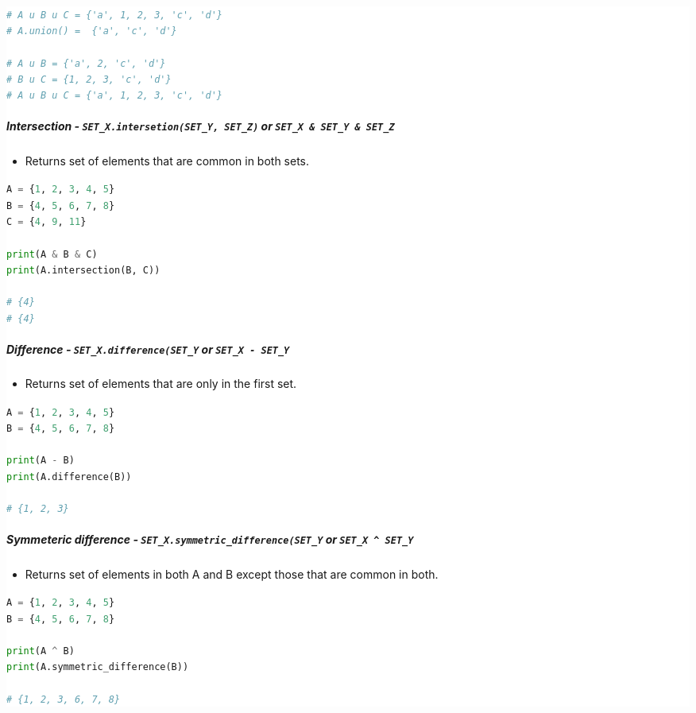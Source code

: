 ```python
# A u B u C = {'a', 1, 2, 3, 'c', 'd'}
# A.union() =  {'a', 'c', 'd'}

# A u B = {'a', 2, 'c', 'd'}
# B u C = {1, 2, 3, 'c', 'd'}
# A u B u C = {'a', 1, 2, 3, 'c', 'd'}
```

##### Intersection - `SET_X.intersetion(SET_Y, SET_Z)` or `SET_X & SET_Y & SET_Z`

- Returns set of elements that are common in both sets.

```python
A = {1, 2, 3, 4, 5}
B = {4, 5, 6, 7, 8}
C = {4, 9, 11}

print(A & B & C)
print(A.intersection(B, C))

# {4}
# {4}
```

##### Difference - `SET_X.difference(SET_Y` or `SET_X - SET_Y`

- Returns set of elements that are only in the first set.

```python
A = {1, 2, 3, 4, 5}
B = {4, 5, 6, 7, 8}

print(A - B)
print(A.difference(B))

# {1, 2, 3}
```

##### Symmeteric difference - `SET_X.symmetric_difference(SET_Y` or `SET_X ^ SET_Y`

- Returns set of elements in both A and B except those that are common in both.

```python
A = {1, 2, 3, 4, 5}
B = {4, 5, 6, 7, 8}

print(A ^ B)
print(A.symmetric_difference(B))

# {1, 2, 3, 6, 7, 8}
```
